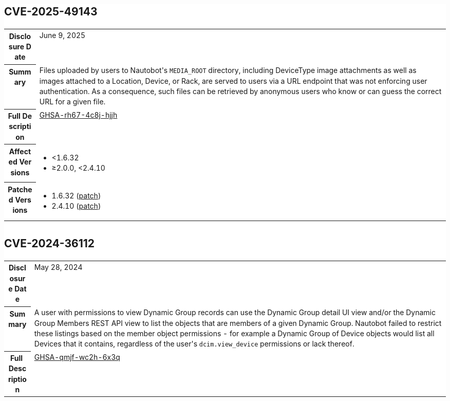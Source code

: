## CVE-2025-49143


<table>
  <tr>
    <th>Disclosure&nbsp;Date</th>
    <td>June 9, 2025</td>
  </tr>
  <tr>
    <th>Summary</th>
    <td>Files uploaded by users to Nautobot's <code>MEDIA_ROOT</code> directory, including DeviceType image attachments as well as images attached to a Location, Device, or Rack, are served to users via a URL endpoint that was not enforcing user authentication. As a consequence, such files can be retrieved by anonymous users who know or can guess the correct URL for a given file.</td>
  </tr>
  <tr>
    <th>Full&nbsp;Description</th>
    <td><a href="https://github.com/nautobot/nautobot/security/advisories/GHSA-rh67-4c8j-hjjh">GHSA-rh67-4c8j-hjjh</a></td>
  </tr>
  <tr>
    <th>Affected&nbsp;Versions</th>
    <td>
      <ul>
        <li>&lt;1.6.32</li>
        <li>&ge;2.0.0, &lt;2.4.10</li>
      </ul>
    </td>
  </tr>
  <tr>
    <th>Patched&nbsp;Versions</th>
    <td>
      <ul>
        <li>1.6.32 (<a href="https://github.com/nautobot/nautobot/commit/d99a53b065129cff3a0fa9abe7355a9ef1ad4c95">patch</a>)</li>
        <li>2.4.10 (<a href="https://github.com/nautobot/nautobot/commit/9c892dc300429948a4714f743c9c2879d8987340">patch</a>)</li>
      </ul>
    </td>
  </tr>
</table>

## CVE-2024-36112


<table>
  <tr>
    <th>Disclosure&nbsp;Date</th>
    <td>May 28, 2024</td>
  </tr>
  <tr>
    <th>Summary</th>
    <td>A user with permissions to view Dynamic Group records can use the Dynamic Group detail UI view and/or the Dynamic Group Members REST API view to list the objects that are members of a given Dynamic Group. Nautobot failed to restrict these listings based on the member object permissions - for example a Dynamic Group of Device objects would list all Devices that it contains, regardless of the user's <code>dcim.view_device</code> permissions or lack thereof.</td>
  </tr>
  <tr>
    <th>Full&nbsp;Description</th>
    <td><a href="https://github.com/nautobot/nautobot/security/advisories/GHSA-qmjf-wc2h-6x3q">GHSA-qmjf-wc2h-6x3q</a></td>
  </tr>
  <tr>